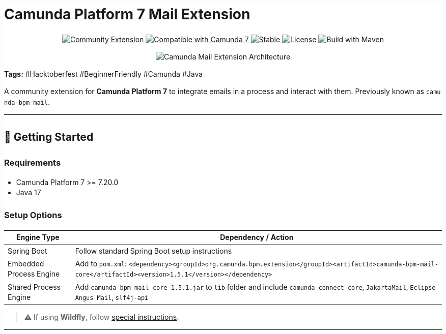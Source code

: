 # Camunda Platform 7 Mail Extension

<p align="center">
  <a href="https://github.com/camunda-community-hub/community">
    <img src="https://img.shields.io/badge/Community%20Extension-An%20open%20source%20community%20maintained%20project-FF4700" alt="Community Extension"/>
  </a>
  <a href="https://github.com/camunda-community-hub/community/blob/main/extension-lifecycle.md#compatiblilty">
    <img src="https://img.shields.io/badge/Compatible%20with-Camunda%20Platform%207-26d07c" alt="Compatible with Camunda 7"/>
  </a>
  <a href="https://github.com/Camunda-Community-Hub/community/blob/main/extension-lifecycle.md#stable-">
    <img src="https://img.shields.io/badge/Lifecycle-Stable-brightgreen" alt="Stable"/>
  </a>
  <a href="https://opensource.org/licenses/Apache-2.0">
    <img src="https://img.shields.io/badge/License-Apache%202.0-blue.svg" alt="License"/>
  </a>
  <img src="https://github.com/camunda-community-hub/camunda-bpm-mail/workflows/Build%20project%20with%20Maven/badge.svg" alt="Build with Maven"/>
</p>

<p align="center">
  <img src="docs/camunda-mail-architecture.png" alt="Camunda Mail Extension Architecture" width="600"/>
</p>

**Tags:** #Hacktoberfest #BeginnerFriendly #Camunda #Java

A community extension for **Camunda Platform 7** to integrate emails in a process and interact with them. Previously known as `camunda-bpm-mail`.  

---

## 📘 Getting Started

### Requirements
- Camunda Platform 7 >= 7.20.0  
- Java 17  

### Setup Options

| Engine Type               | Dependency / Action                                                                                   |
|----------------------------|------------------------------------------------------------------------------------------------------|
| Spring Boot               | Follow standard Spring Boot setup instructions                                                      |
| Embedded Process Engine    | Add to `pom.xml`: `<dependency><groupId>org.camunda.bpm.extension</groupId><artifactId>camunda-bpm-mail-core</artifactId><version>1.5.1</version></dependency>` |
| Shared Process Engine      | Add `camunda-bpm-mail-core-1.5.1.jar` to `lib` folder and include `camunda-connect-core`, `JakartaMail`, `Eclipse Angus Mail`, `slf4j-api` |

> ⚠️ If using **Wildfly**, follow [special instructions](docs/shared-process-engine-wildfly.md).

---